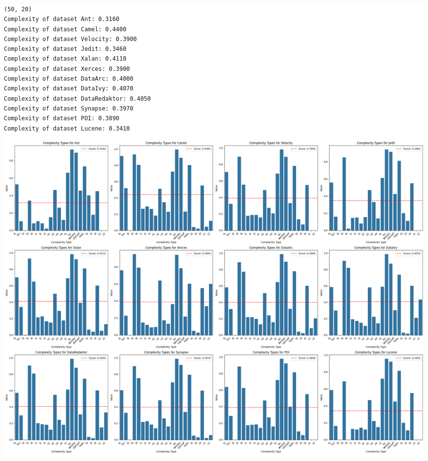     (50, 20)
    Complexity of dataset Ant: 0.3160
    Complexity of dataset Camel: 0.4400
    Complexity of dataset Velocity: 0.3900
    Complexity of dataset Jedit: 0.3460
    Complexity of dataset Xalan: 0.4110
    Complexity of dataset Xerces: 0.3900
    Complexity of dataset DataArc: 0.4000
    Complexity of dataset DataIvy: 0.4070
    Complexity of dataset DataRedaktor: 0.4050
    Complexity of dataset Synapse: 0.3970
    Complexity of dataset POI: 0.3890
    Complexity of dataset Lucene: 0.3410



    
![png](complexity-stability-selection_files/complexity-stability-selection_10_1.png)
    


